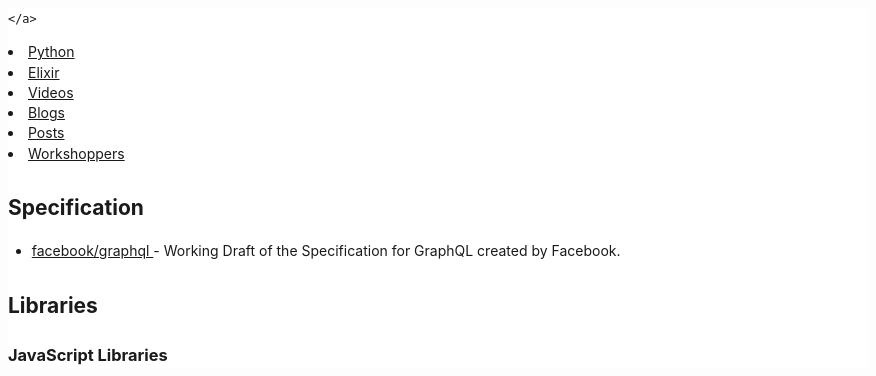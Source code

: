     </a>
   </li>
   <li>
    <a href="#example-python">
     Python
    </a>
   </li>
   <li>
    <a href="#example-elixir">
     Elixir
    </a>
   </li>
  </ul>
 </li>
 <li>
  <a href="#video">
   Videos
  </a>
 </li>
 <li>
  <a href="#blogs">
   Blogs
  </a>
 </li>
 <li>
  <a href="#post">
   Posts
  </a>
 </li>
 <li>
  <a href="#workshopper">
   Workshoppers
  </a>
 </li>
</ul>

<p>
 <a name="spec">
 </a>
</p>
<h2>
 Specification
</h2>
<ul>
 <li>
  <a href="http://facebook.github.io/graphql/">
   facebook/graphql
  </a>
  - Working Draft of the Specification for GraphQL created by Facebook.
 </li>
</ul>
<p>
 <a name="lib">
 </a>
</p>
<h2>
 Libraries
</h2>
<p>
 <a name="lib-js">
 </a>
</p>
<h3>
 JavaScript Libraries